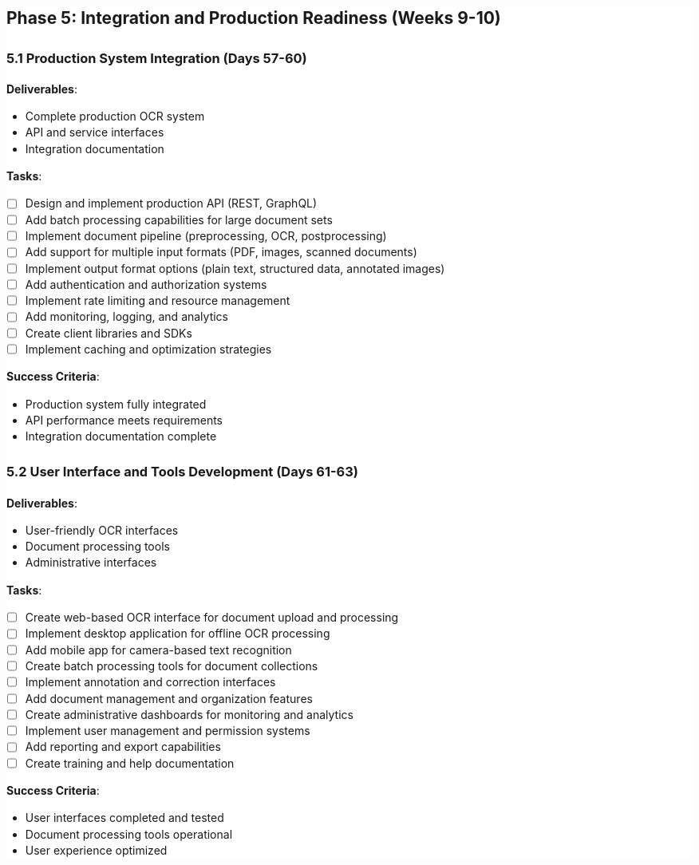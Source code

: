 ## Phase 5: Integration and Production Readiness (Weeks 9-10)

### 5.1 Production System Integration (Days 57-60)

**Deliverables**:

- Complete production OCR system
- API and service interfaces
- Integration documentation

**Tasks**:

- [ ] Design and implement production API (REST, GraphQL)
- [ ] Add batch processing capabilities for large document sets
- [ ] Implement document pipeline (preprocessing, OCR, postprocessing)
- [ ] Add support for multiple input formats (PDF, images, scanned documents)
- [ ] Implement output format options (plain text, structured data, annotated images)
- [ ] Add authentication and authorization systems
- [ ] Implement rate limiting and resource management
- [ ] Add monitoring, logging, and analytics
- [ ] Create client libraries and SDKs
- [ ] Implement caching and optimization strategies

**Success Criteria**:

- Production system fully integrated
- API performance meets requirements
- Integration documentation complete

### 5.2 User Interface and Tools Development (Days 61-63)

**Deliverables**:

- User-friendly OCR interfaces
- Document processing tools
- Administrative interfaces

**Tasks**:

- [ ] Create web-based OCR interface for document upload and processing
- [ ] Implement desktop application for offline OCR processing
- [ ] Add mobile app for camera-based text recognition
- [ ] Create batch processing tools for document collections
- [ ] Implement annotation and correction interfaces
- [ ] Add document management and organization features
- [ ] Create administrative dashboards for monitoring and analytics
- [ ] Implement user management and permission systems
- [ ] Add reporting and export capabilities
- [ ] Create training and help documentation

**Success Criteria**:

- User interfaces completed and tested
- Document processing tools operational
- User experience optimized
